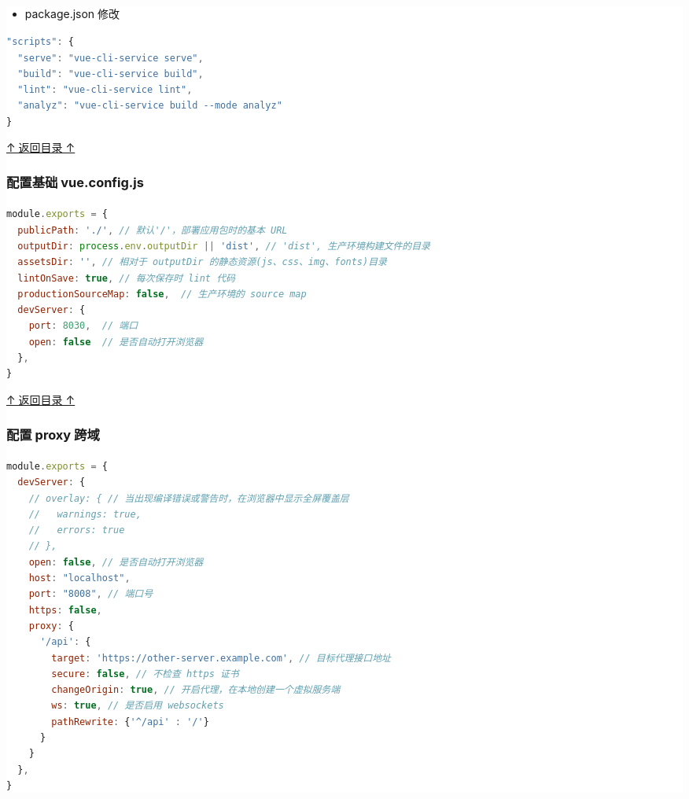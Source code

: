 + package.json 修改

```js
"scripts": {
  "serve": "vue-cli-service serve",
  "build": "vue-cli-service build",
  "lint": "vue-cli-service lint",
  "analyz": "vue-cli-service build --mode analyz"
}
```

[↑ 返回目录 ↑](#目录)

### <span id="base">配置基础 vue.config.js</span>

```js
module.exports = {
  publicPath: './', // 默认'/'，部署应用包时的基本 URL
  outputDir: process.env.outputDir || 'dist', // 'dist', 生产环境构建文件的目录
  assetsDir: '', // 相对于 outputDir 的静态资源(js、css、img、fonts)目录
  lintOnSave: true, // 每次保存时 lint 代码
  productionSourceMap: false,  // 生产环境的 source map
  devServer: {
    port: 8030,  // 端口
    open: false  // 是否自动打开浏览器
  },
}
```

[↑ 返回目录 ↑](#目录)

### <span id="proxy">配置 proxy 跨域</span>

```js
module.exports = {
  devServer: {
    // overlay: { // 当出现编译错误或警告时，在浏览器中显示全屏覆盖层
    //   warnings: true,
    //   errors: true
    // },
    open: false, // 是否自动打开浏览器
    host: "localhost",
    port: "8008", // 端口号
    https: false,
    proxy: {
      '/api': {
        target: 'https://other-server.example.com', // 目标代理接口地址
        secure: false, // 不检查 https 证书
        changeOrigin: true, // 开启代理，在本地创建一个虚拟服务端
        ws: true, // 是否启用 websockets
        pathRewrite: {'^/api' : '/'}
      }
    }
  },
}
```
